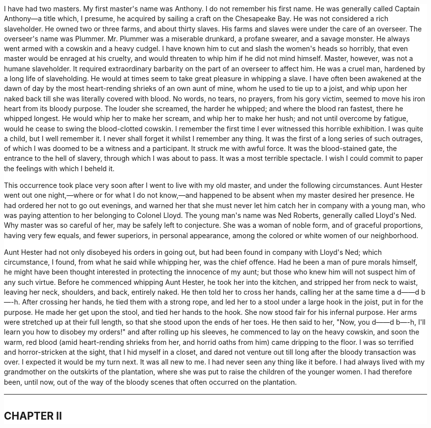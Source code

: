 I have had two masters. My first master's name was Anthony. I do not remember his first name. He was generally called Captain Anthony—a title which, I presume, he acquired by sailing a craft on the Chesapeake Bay. He was not considered a rich slaveholder. He owned two or three farms, and about thirty slaves. His farms and slaves were under the care of an overseer. The overseer's name was Plummer. Mr. Plummer was a miserable drunkard, a profane swearer, and a savage monster. He always went armed with a cowskin and a heavy cudgel. I have known him to cut and slash the women's heads so horribly, that even master would be enraged at his cruelty, and would threaten to whip him if he did not mind himself. Master, however, was not a humane slaveholder. It required extraordinary barbarity on the part of an overseer to affect him. He was a cruel man, hardened by a long life of slaveholding. He would at times seem to take great pleasure in whipping a slave. I have often been awakened at the dawn of day by the most heart-rending shrieks of an own aunt of mine, whom he used to tie up to a joist, and whip upon her naked back till she was literally covered with blood. No words, no tears, no prayers, from his gory victim, seemed to move his iron heart from its bloody purpose. The louder she screamed, the harder he whipped; and where the blood ran fastest, there he whipped longest. He would whip her to make her scream, and whip her to make her hush; and not until overcome by fatigue, would he cease to swing the blood-clotted cowskin. I remember the first time I ever witnessed this horrible exhibition. I was quite a child, but I well remember it. I never shall forget it whilst I remember any thing. It was the first of a long series of such outrages, of which I was doomed to be a witness and a participant. It struck me with awful force. It was the blood-stained gate, the entrance to the hell of slavery, through which I was about to pass. It was a most terrible spectacle. I wish I could commit to paper the feelings with which I beheld it.

This occurrence took place very soon after I went to live with my old master, and under the following circumstances. Aunt Hester went out one night,—where or for what I do not know,—and happened to be absent when my master desired her presence. He had ordered her not to go out evenings, and warned her that she must never let him catch her in company with a young man, who was paying attention to her belonging to Colonel Lloyd. The young man's name was Ned Roberts, generally called Lloyd's Ned. Why master was so careful of her, may be safely left to conjecture. She was a woman of noble form, and of graceful proportions, having very few equals, and fewer superiors, in personal appearance, among the colored or white women of our neighborhood.

Aunt Hester had not only disobeyed his orders in going out, but had been found in company with Lloyd's Ned; which circumstance, I found, from what he said while whipping her, was the chief offence. Had he been a man of pure morals himself, he might have been thought interested in protecting the innocence of my aunt; but those who knew him will not suspect him of any such virtue. Before he commenced whipping Aunt Hester, he took her into the kitchen, and stripped her from neck to waist, leaving her neck, shoulders, and back, entirely naked. He then told her to cross her hands, calling her at the same time a d——d b—-h. After crossing her hands, he tied them with a strong rope, and led her to a stool under a large hook in the joist, put in for the purpose. He made her get upon the stool, and tied her hands to the hook. She now stood fair for his infernal purpose. Her arms were stretched up at their full length, so that she stood upon the ends of her toes. He then said to her, "Now, you d——d b—-h, I'll learn you how to disobey my orders!" and after rolling up his sleeves, he commenced to lay on the heavy cowskin, and soon the warm, red blood (amid heart-rending shrieks from her, and horrid oaths from him) came dripping to the floor. I was so terrified and horror-stricken at the sight, that I hid myself in a closet, and dared not venture out till long after the bloody transaction was over. I expected it would be my turn next. It was all new to me. I had never seen any thing like it before. I had always lived with my grandmother on the outskirts of the plantation, where she was put to raise the children of the younger women. I had therefore been, until now, out of the way of the bloody scenes that often occurred on the plantation.

- - -

## CHAPTER II
